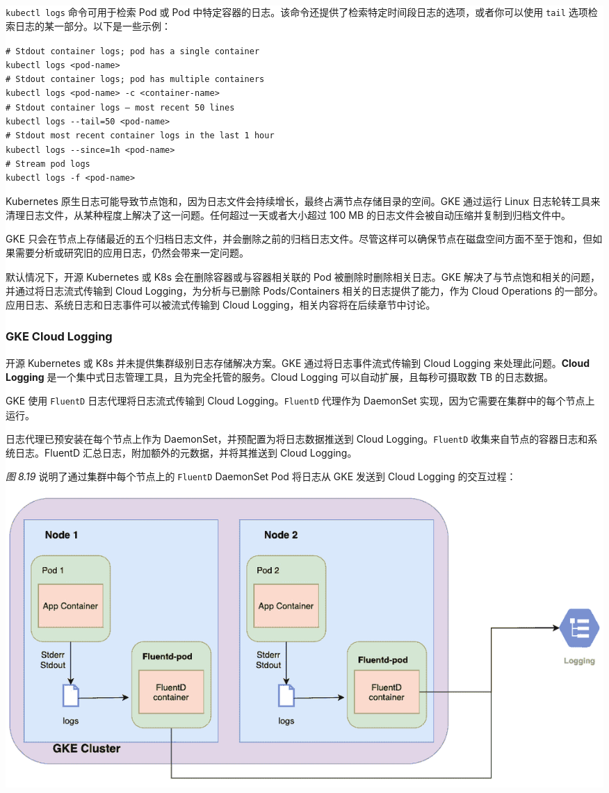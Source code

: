 `kubectl logs` 命令可用于检索 Pod 或 Pod 中特定容器的日志。该命令还提供了检索特定时间段日志的选项，或者你可以使用 `tail` 选项检索日志的某一部分。以下是一些示例：

```
# Stdout container logs; pod has a single container
kubectl logs <pod-name>
# Stdout container logs; pod has multiple containers
kubectl logs <pod-name> -c <container-name>
# Stdout container logs – most recent 50 lines
kubectl logs --tail=50 <pod-name>
# Stdout most recent container logs in the last 1 hour
kubectl logs --since=1h <pod-name>
# Stream pod logs
kubectl logs -f <pod-name>
```

Kubernetes 原生日志可能导致节点饱和，因为日志文件会持续增长，最终占满节点存储目录的空间。GKE 通过运行 Linux 日志轮转工具来清理日志文件，从某种程度上解决了这一问题。任何超过一天或者大小超过 100 MB 的日志文件会被自动压缩并复制到归档文件中。

GKE 只会在节点上存储最近的五个归档日志文件，并会删除之前的归档日志文件。尽管这样可以确保节点在磁盘空间方面不至于饱和，但如果需要分析或研究旧的应用日志，仍然会带来一定问题。

默认情况下，开源 Kubernetes 或 K8s 会在删除容器或与容器相关联的 Pod 被删除时删除相关日志。GKE 解决了与节点饱和相关的问题，并通过将日志流式传输到 Cloud Logging，为分析与已删除 Pods/Containers 相关的日志提供了能力，作为 Cloud Operations 的一部分。应用日志、系统日志和日志事件可以被流式传输到 Cloud Logging，相关内容将在后续章节中讨论。

### GKE Cloud Logging

开源 Kubernetes 或 K8s 并未提供集群级别日志存储解决方案。GKE 通过将日志事件流式传输到 Cloud Logging 来处理此问题。**Cloud Logging** 是一个集中式日志管理工具，且为完全托管的服务。Cloud Logging 可以自动扩展，且每秒可摄取数 TB 的日志数据。

GKE 使用 `FluentD` 日志代理将日志流式传输到 Cloud Logging。`FluentD` 代理作为 DaemonSet 实现，因为它需要在集群中的每个节点上运行。

日志代理已预安装在每个节点上作为 DaemonSet，并预配置为将日志数据推送到 Cloud Logging。`FluentD` 收集来自节点的容器日志和系统日志。FluentD 汇总日志，附加额外的元数据，并将其推送到 Cloud Logging。

*图 8.19* 说明了通过集群中每个节点上的 `FluentD` DaemonSet Pod 将日志从 GKE 发送到 Cloud Logging 的交互过程：

![图 8.19 – FluentD 代理捕获日志并发送到 Cloud Logging](img/B15587_08_19.jpg)
